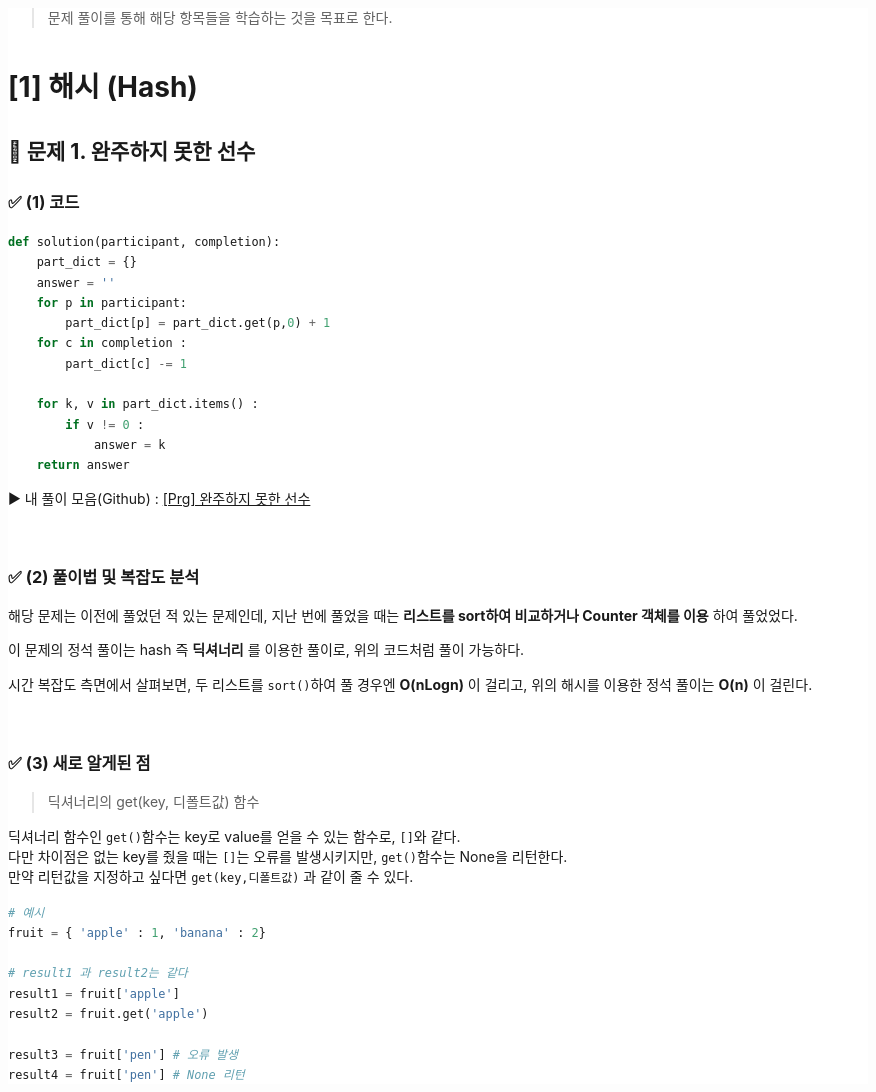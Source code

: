 > 문제 풀이를 통해 해당 항목들을 학습하는 것을 목표로 한다. 

# [1] 해시 (Hash)
## 📌 문제 1. 완주하지 못한 선수
### ✅ (1) 코드
```python
def solution(participant, completion):
    part_dict = {}
    answer = ''
    for p in participant:
        part_dict[p] = part_dict.get(p,0) + 1
    for c in completion : 
        part_dict[c] -= 1 
    
    for k, v in part_dict.items() :
        if v != 0 : 
            answer = k
    return answer
```

▶ 내 풀이 모음(Github) : [[Prg] 완주하지 못한 선수](https://github.com/HyeM207/Algorithm/blob/main/Hash%20Table/%5BPrg%5D%20%EC%99%84%EC%A3%BC%ED%95%98%EC%A7%80%20%EB%AA%BB%ED%95%9C%20%EC%84%A0%EC%88%98.py)

<br>

### ✅ (2) 풀이법 및 복잡도 분석 
해당 문제는 이전에 풀었던 적 있는 문제인데, 지난 번에 풀었을 때는 __리스트를 sort하여 비교하거나 Counter 객체를 이용__ 하여 풀었었다.  

이 문제의 정석 풀이는 hash 즉 __딕셔너리__ 를 이용한 풀이로, 위의 코드처럼 풀이 가능하다.

시간 복잡도 측면에서 살펴보면, 두 리스트를 `sort()`하여 풀 경우엔 __O(nLogn)__ 이 걸리고, 위의 해시를 이용한 정석 풀이는 __O(n)__ 이 걸린다.

<br>

### ✅ (3) 새로 알게된 점
> 딕셔너리의 get(key, 디폴트값) 함수

딕셔너리 함수인 `get()`함수는 key로 value를 얻을 수 있는 함수로, `[]`와 같다.  
다만 차이점은 없는 key를 줬을 때는 `[]`는 오류를 발생시키지만, `get()`함수는 None을 리턴한다.   
만약 리턴값을 지정하고 싶다면 `get(key,디폴트값)` 과 같이 줄 수 있다. 

```python 
# 예시 
fruit = { 'apple' : 1, 'banana' : 2}

# result1 과 result2는 같다
result1 = fruit['apple']
result2 = fruit.get('apple')

result3 = fruit['pen'] # 오류 발생
result4 = fruit['pen'] # None 리턴
``` 
